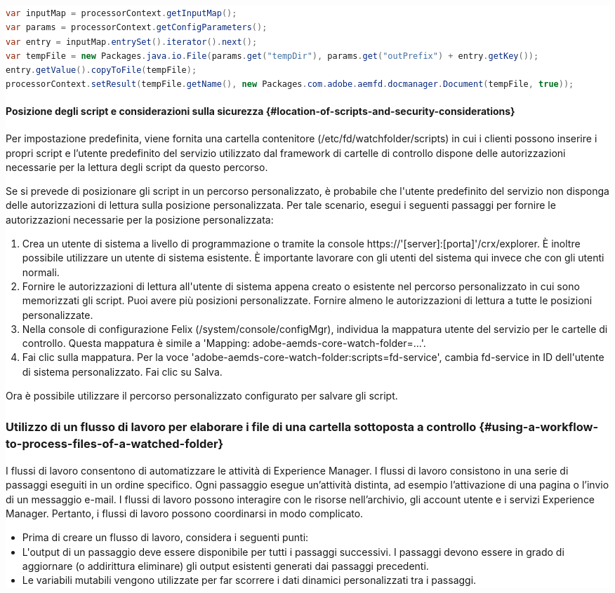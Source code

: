 ```java
var inputMap = processorContext.getInputMap();
var params = processorContext.getConfigParameters();
var entry = inputMap.entrySet().iterator().next();
var tempFile = new Packages.java.io.File(params.get("tempDir"), params.get("outPrefix") + entry.getKey());
entry.getValue().copyToFile(tempFile);
processorContext.setResult(tempFile.getName(), new Packages.com.adobe.aemfd.docmanager.Document(tempFile, true));
```

#### Posizione degli script e considerazioni sulla sicurezza {#location-of-scripts-and-security-considerations}

Per impostazione predefinita, viene fornita una cartella contenitore (/etc/fd/watchfolder/scripts) in cui i clienti possono inserire i propri script e l’utente predefinito del servizio utilizzato dal framework di cartelle di controllo dispone delle autorizzazioni necessarie per la lettura degli script da questo percorso.

Se si prevede di posizionare gli script in un percorso personalizzato, è probabile che l&#39;utente predefinito del servizio non disponga delle autorizzazioni di lettura sulla posizione personalizzata. Per tale scenario, esegui i seguenti passaggi per fornire le autorizzazioni necessarie per la posizione personalizzata:

1. Crea un utente di sistema a livello di programmazione o tramite la console https://&#39;[server]:[porta]&#39;/crx/explorer. È inoltre possibile utilizzare un utente di sistema esistente. È importante lavorare con gli utenti del sistema qui invece che con gli utenti normali.
1. Fornire le autorizzazioni di lettura all&#39;utente di sistema appena creato o esistente nel percorso personalizzato in cui sono memorizzati gli script. Puoi avere più posizioni personalizzate. Fornire almeno le autorizzazioni di lettura a tutte le posizioni personalizzate.
1. Nella console di configurazione Felix (/system/console/configMgr), individua la mappatura utente del servizio per le cartelle di controllo. Questa mappatura è simile a &#39;Mapping: adobe-aemds-core-watch-folder=...&#39;.
1. Fai clic sulla mappatura. Per la voce &#39;adobe-aemds-core-watch-folder:scripts=fd-service&#39;, cambia fd-service in ID dell&#39;utente di sistema personalizzato. Fai clic su Salva.

Ora è possibile utilizzare il percorso personalizzato configurato per salvare gli script.

### Utilizzo di un flusso di lavoro per elaborare i file di una cartella sottoposta a controllo {#using-a-workflow-to-process-files-of-a-watched-folder}

I flussi di lavoro consentono di automatizzare le attività di Experience Manager. I flussi di lavoro consistono in una serie di passaggi eseguiti in un ordine specifico. Ogni passaggio esegue un’attività distinta, ad esempio l’attivazione di una pagina o l’invio di un messaggio e-mail. I flussi di lavoro possono interagire con le risorse nell’archivio, gli account utente e i servizi Experience Manager. Pertanto, i flussi di lavoro possono coordinarsi in modo complicato.

* Prima di creare un flusso di lavoro, considera i seguenti punti:
* L&#39;output di un passaggio deve essere disponibile per tutti i passaggi successivi.
I passaggi devono essere in grado di aggiornare (o addirittura eliminare) gli output esistenti generati dai passaggi precedenti.
* Le variabili mutabili vengono utilizzate per far scorrere i dati dinamici personalizzati tra i passaggi.
